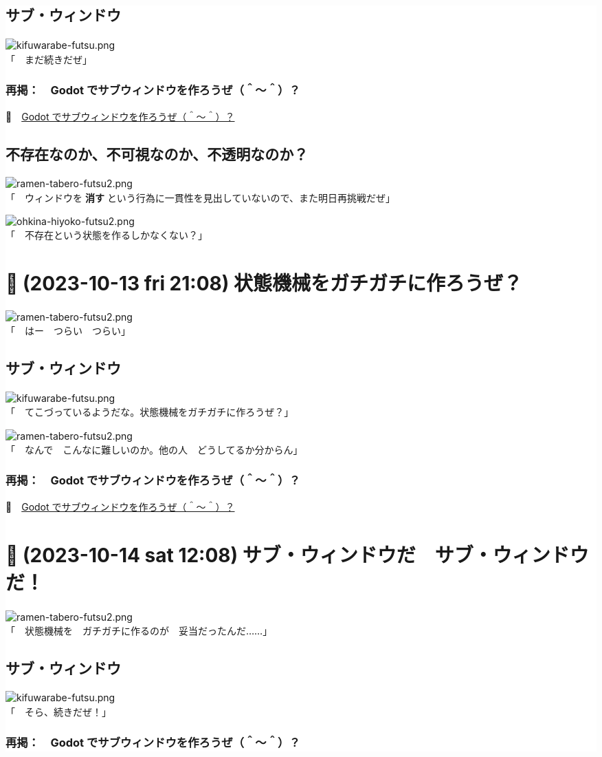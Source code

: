 ## サブ・ウィンドウ

![kifuwarabe-futsu.png](https://crieit.now.sh/upload_images/beaf94b260ae2602ca8cf7f5bbc769c261daf8686dbda.png)  
「　まだ続きだぜ」  

### 再掲：　Godot でサブウィンドウを作ろうぜ（＾～＾）？

📖　[Godot でサブウィンドウを作ろうぜ（＾～＾）？](https://crieit.net/posts/Godot-65223ea29da40)  

## 不存在なのか、不可視なのか、不透明なのか？

![ramen-tabero-futsu2.png](https://crieit.now.sh/upload_images/d27ea8dcfad541918d9094b9aed83e7d61daf8532bbbe.png)  
「　ウィンドウを **消す** という行為に一貫性を見出していないので、また明日再挑戦だぜ」  

![ohkina-hiyoko-futsu2.png](https://crieit.now.sh/upload_images/96fb09724c3ce40ee0861a0fd1da563d61daf8a09d9bc.png)  
「　不存在という状態を作るしかなくない？」  

# 📅 (2023-10-13 fri 21:08) 状態機械をガチガチに作ろうぜ？

![ramen-tabero-futsu2.png](https://crieit.now.sh/upload_images/d27ea8dcfad541918d9094b9aed83e7d61daf8532bbbe.png)  
「　はー　つらい　つらい」  

## サブ・ウィンドウ

![kifuwarabe-futsu.png](https://crieit.now.sh/upload_images/beaf94b260ae2602ca8cf7f5bbc769c261daf8686dbda.png)  
「　てこづっているようだな。状態機械をガチガチに作ろうぜ？」  

![ramen-tabero-futsu2.png](https://crieit.now.sh/upload_images/d27ea8dcfad541918d9094b9aed83e7d61daf8532bbbe.png)  
「　なんで　こんなに難しいのか。他の人　どうしてるか分からん」  

### 再掲：　Godot でサブウィンドウを作ろうぜ（＾～＾）？

📖　[Godot でサブウィンドウを作ろうぜ（＾～＾）？](https://crieit.net/posts/Godot-65223ea29da40)  

# 📅 (2023-10-14 sat 12:08) サブ・ウィンドウだ　サブ・ウィンドウだ！

![ramen-tabero-futsu2.png](https://crieit.now.sh/upload_images/d27ea8dcfad541918d9094b9aed83e7d61daf8532bbbe.png)  
「　状態機械を　ガチガチに作るのが　妥当だったんだ……」  

## サブ・ウィンドウ

![kifuwarabe-futsu.png](https://crieit.now.sh/upload_images/beaf94b260ae2602ca8cf7f5bbc769c261daf8686dbda.png)  
「　そら、続きだぜ！」  

### 再掲：　Godot でサブウィンドウを作ろうぜ（＾～＾）？
